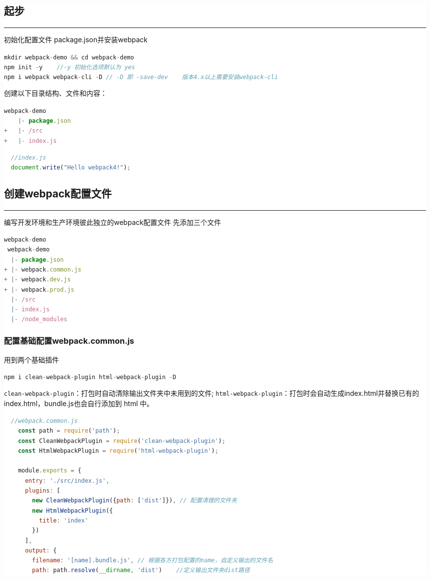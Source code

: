 ## 起步
---
初始化配置文件 package.json并安装webpack

```Javascript
mkdir webpack-demo && cd webpack-demo
npm init -y    //-y 初始化选项默认为 yes      
npm i webpack webpack-cli -D // -D 即 -save-dev    版本4.x以上需要安装webpack-cli
```

创建以下目录结构、文件和内容：

```Javascript
webpack-demo
    |- package.json
+   |- /src
+   |- index.js
```

```Javascript
  //index.js
  document.write("Hello webpack4!");
```

## 创建webpack配置文件
---
编写开发环境和生产环境彼此独立的webpack配置文件
先添加三个文件
```Javascript
webpack-demo
 webpack-demo
  |- package.json
+ |- webpack.common.js
+ |- webpack.dev.js
+ |- webpack.prod.js
  |- /src
  |- index.js
  |- /node_modules
```

### 配置基础配置webpack.common.js
用到两个基础插件
```Javascript
npm i clean-webpack-plugin html-webpack-plugin -D
```

```clean-webpack-plugin```：打包时自动清除输出文件夹中未用到的文件;
```html-webpack-plugin```：打包时会自动生成index.html并替换已有的index.html，bundle.js也会自行添加到 html 中。

```Javascript
  //webpack.common.js
    const path = require('path');
    const CleanWebpackPlugin = require('clean-webpack-plugin');  
    const HtmlWebpackPlugin = require('html-webpack-plugin');    
    
    module.exports = {
      entry: './src/index.js',
      plugins: [
        new CleanWebpackPlugin({path: ['dist']}), // 配置清理的文件夹
        new HtmlWebpackPlugin({
          title: 'index'
        })
      ],
      output: {
        filename: '[name].bundle.js', // 根据各方打包配置的name，自定义输出的文件名           
        path: path.resolve(__dirname, 'dist')    //定义输出文件夹dist路径
```